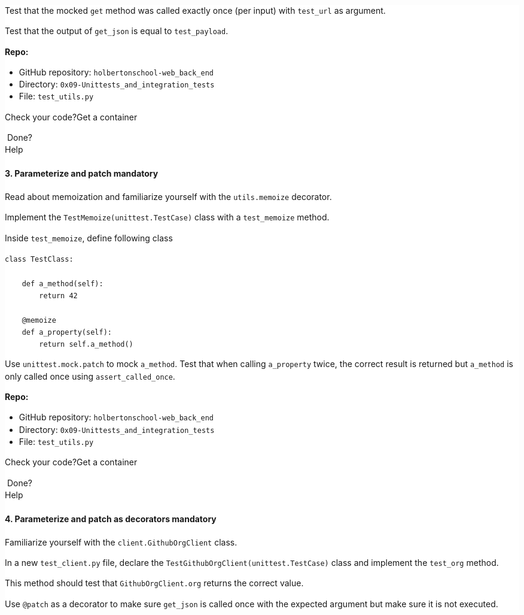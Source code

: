 Test that the mocked `get` method was called exactly once (per input) with `test_url` as argument.

Test that the output of `get_json` is equal to `test_payload`.

**Repo:**

-   GitHub repository: `holbertonschool-web_back_end`
-   Directory: `0x09-Unittests_and_integration_tests`
-   File: `test_utils.py`

Check your code?Get a container

 Done?\
Help

#### 3\. Parameterize and patch mandatory

Read about memoization and familiarize yourself with the `utils.memoize` decorator.

Implement the `TestMemoize(unittest.TestCase)` class with a `test_memoize` method.

Inside `test_memoize`, define following class

```
class TestClass:

    def a_method(self):
        return 42

    @memoize
    def a_property(self):
        return self.a_method()

```

Use `unittest.mock.patch` to mock `a_method`. Test that when calling `a_property` twice, the correct result is returned but `a_method` is only called once using `assert_called_once`.

**Repo:**

-   GitHub repository: `holbertonschool-web_back_end`
-   Directory: `0x09-Unittests_and_integration_tests`
-   File: `test_utils.py`

Check your code?Get a container

 Done?\
Help

#### 4\. Parameterize and patch as decorators mandatory

Familiarize yourself with the `client.GithubOrgClient` class.

In a new `test_client.py` file, declare the `TestGithubOrgClient(unittest.TestCase)` class and implement the `test_org` method.

This method should test that `GithubOrgClient.org` returns the correct value.

Use `@patch` as a decorator to make sure `get_json` is called once with the expected argument but make sure it is not executed.
